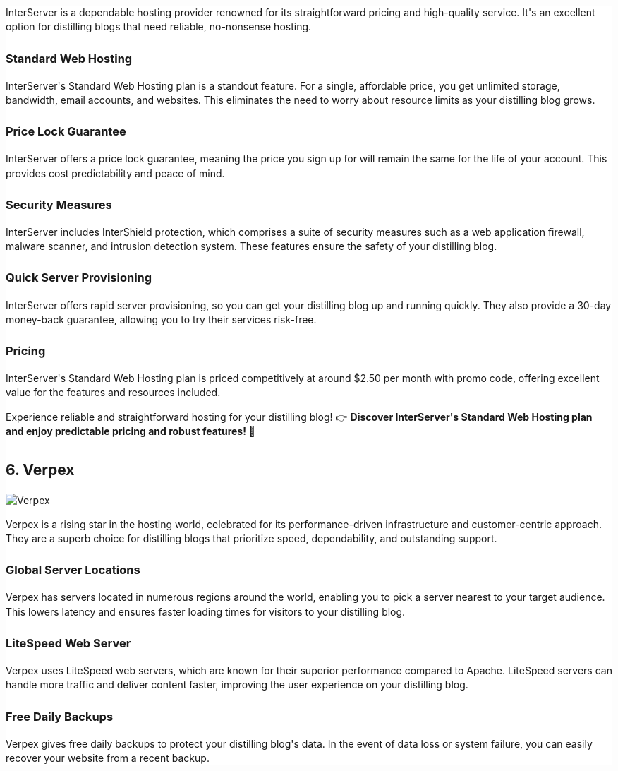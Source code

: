 InterServer is a dependable hosting provider renowned for its straightforward pricing and high-quality service. It's an excellent option for distilling blogs that need reliable, no-nonsense hosting.

### Standard Web Hosting
InterServer's Standard Web Hosting plan is a standout feature. For a single, affordable price, you get unlimited storage, bandwidth, email accounts, and websites. This eliminates the need to worry about resource limits as your distilling blog grows.

### Price Lock Guarantee
InterServer offers a price lock guarantee, meaning the price you sign up for will remain the same for the life of your account. This provides cost predictability and peace of mind.

### Security Measures
InterServer includes InterShield protection, which comprises a suite of security measures such as a web application firewall, malware scanner, and intrusion detection system. These features ensure the safety of your distilling blog.

### Quick Server Provisioning
InterServer offers rapid server provisioning, so you can get your distilling blog up and running quickly. They also provide a 30-day money-back guarantee, allowing you to try their services risk-free.

### Pricing
InterServer's Standard Web Hosting plan is priced competitively at around $2.50 per month with promo code, offering excellent value for the features and resources included.

Experience reliable and straightforward hosting for your distilling blog! 👉 **[Discover InterServer's Standard Web Hosting plan and enjoy predictable pricing and robust features!](https://snipitx.com/interserver-jy)** 🔐

## 6. Verpex

![Verpex](https://i.imgur.com/6x5LhiS.jpeg "Verpex Hosting")

Verpex is a rising star in the hosting world, celebrated for its performance-driven infrastructure and customer-centric approach. They are a superb choice for distilling blogs that prioritize speed, dependability, and outstanding support.

### Global Server Locations
Verpex has servers located in numerous regions around the world, enabling you to pick a server nearest to your target audience. This lowers latency and ensures faster loading times for visitors to your distilling blog.

### LiteSpeed Web Server
Verpex uses LiteSpeed web servers, which are known for their superior performance compared to Apache. LiteSpeed servers can handle more traffic and deliver content faster, improving the user experience on your distilling blog.

### Free Daily Backups
Verpex gives free daily backups to protect your distilling blog's data. In the event of data loss or system failure, you can easily recover your website from a recent backup.
